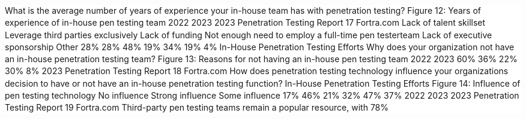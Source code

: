 What is the average number of years of experience your
in\-house team has with penetration testing?
Figure 12: 
Years of experience of in\-house pen testing team
2022
2023
2023 Penetration Testing Report
17
Fortra.com
Lack of talent
skillset
Leverage third
parties exclusively
Lack of 
funding
Not enough need to 
employ a full\-time 
pen testerteam
Lack of executive
sponsorship
Other
28%
28%
48%
19%
34%
19%
4%
In\-House Penetration Testing Efforts
Why does your organization not have an in\-house
penetration testing team?
Figure 13: 
Reasons for not having an in\-house pen testing team
2022
2023
60%
36%
22%
30%
8%
2023 Penetration Testing Report
18
Fortra.com
How does penetration testing technology influence your
organizations decision to have or not have an in\-house
penetration testing function?
In\-House Penetration Testing Efforts
Figure 14: 
Influence of pen testing technology
No influence
Strong influence
Some influence
17%
46%
21%
32%
47%
37%
2022
2023
2023 Penetration Testing Report
19
Fortra.com
Third\-party pen testing teams remain a popular resource, with 78% 